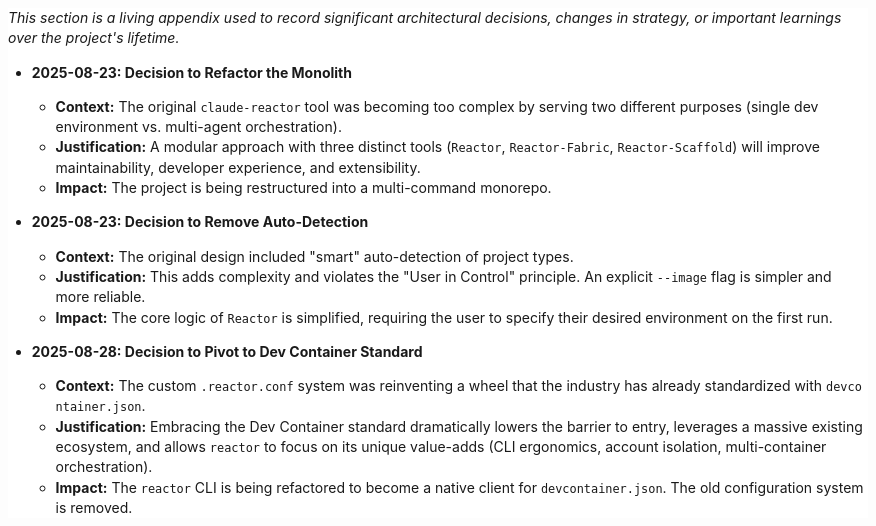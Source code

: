 *This section is a living appendix used to record significant architectural decisions, changes in strategy, or important learnings over the project's lifetime.*

*   **2025-08-23: Decision to Refactor the Monolith**
    *   **Context:** The original `claude-reactor` tool was becoming too complex by serving two different purposes (single dev environment vs. multi-agent orchestration).
    *   **Justification:** A modular approach with three distinct tools (`Reactor`, `Reactor-Fabric`, `Reactor-Scaffold`) will improve maintainability, developer experience, and extensibility.
    *   **Impact:** The project is being restructured into a multi-command monorepo.

*   **2025-08-23: Decision to Remove Auto-Detection**
    *   **Context:** The original design included "smart" auto-detection of project types.
    *   **Justification:** This adds complexity and violates the "User in Control" principle. An explicit `--image` flag is simpler and more reliable.
    *   **Impact:** The core logic of `Reactor` is simplified, requiring the user to specify their desired environment on the first run.

*   **2025-08-28: Decision to Pivot to Dev Container Standard**
    *   **Context:** The custom `.reactor.conf` system was reinventing a wheel that the industry has already standardized with `devcontainer.json`.
    *   **Justification:** Embracing the Dev Container standard dramatically lowers the barrier to entry, leverages a massive existing ecosystem, and allows `reactor` to focus on its unique value-adds (CLI ergonomics, account isolation, multi-container orchestration).
    *   **Impact:** The `reactor` CLI is being refactored to become a native client for `devcontainer.json`. The old configuration system is removed.
